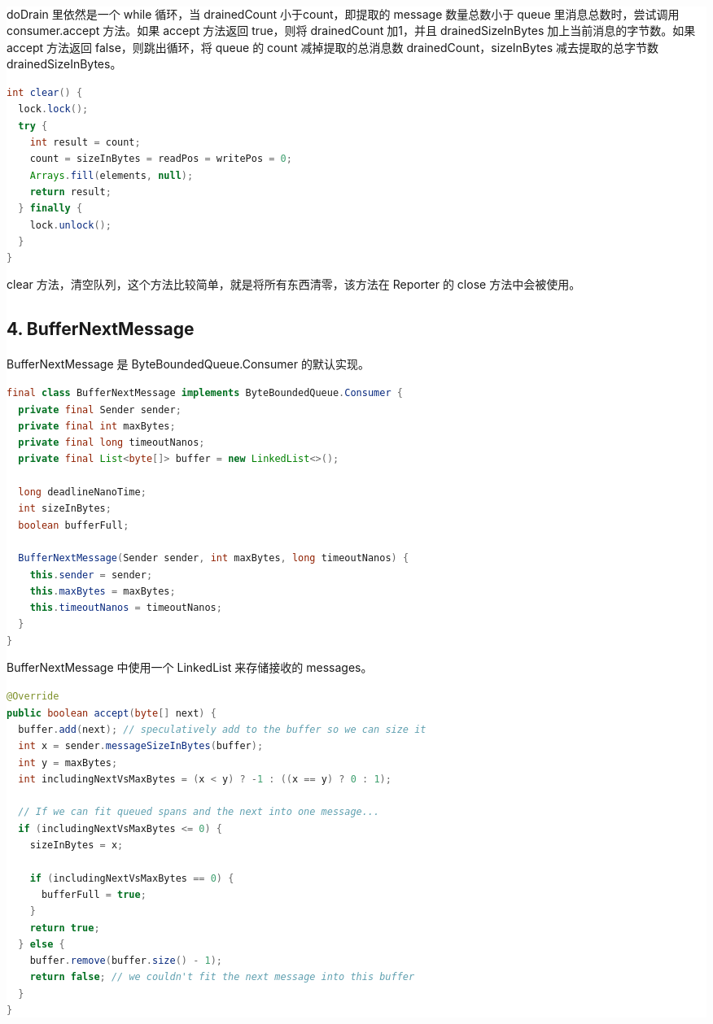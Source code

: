 doDrain 里依然是一个 while 循环，当 drainedCount 小于count，即提取的 message 数量总数小于 queue 里消息总数时，尝试调用consumer.accept 方法。如果 accept 方法返回 true，则将 drainedCount 加1，并且 drainedSizeInBytes 加上当前消息的字节数。如果accept 方法返回 false，则跳出循环，将 queue 的 count 减掉提取的总消息数 drainedCount，sizeInBytes 减去提取的总字节数drainedSizeInBytes。

```java
int clear() {
  lock.lock();
  try {
    int result = count;
    count = sizeInBytes = readPos = writePos = 0;
    Arrays.fill(elements, null);
    return result;
  } finally {
    lock.unlock();
  }
}
```

clear 方法，清空队列，这个方法比较简单，就是将所有东西清零，该方法在 Reporter 的 close 方法中会被使用。

## 4. BufferNextMessage

BufferNextMessage 是 ByteBoundedQueue.Consumer 的默认实现。

```java
final class BufferNextMessage implements ByteBoundedQueue.Consumer {
  private final Sender sender;
  private final int maxBytes;
  private final long timeoutNanos;
  private final List<byte[]> buffer = new LinkedList<>();

  long deadlineNanoTime;
  int sizeInBytes;
  boolean bufferFull;

  BufferNextMessage(Sender sender, int maxBytes, long timeoutNanos) {
    this.sender = sender;
    this.maxBytes = maxBytes;
    this.timeoutNanos = timeoutNanos;
  }
}
```

BufferNextMessage 中使用一个 LinkedList 来存储接收的 messages。

```java
@Override
public boolean accept(byte[] next) {
  buffer.add(next); // speculatively add to the buffer so we can size it
  int x = sender.messageSizeInBytes(buffer);
  int y = maxBytes;
  int includingNextVsMaxBytes = (x < y) ? -1 : ((x == y) ? 0 : 1);

  // If we can fit queued spans and the next into one message...
  if (includingNextVsMaxBytes <= 0) {
    sizeInBytes = x;

    if (includingNextVsMaxBytes == 0) {
      bufferFull = true;
    }
    return true;
  } else {
    buffer.remove(buffer.size() - 1);
    return false; // we couldn't fit the next message into this buffer
  }
}
```